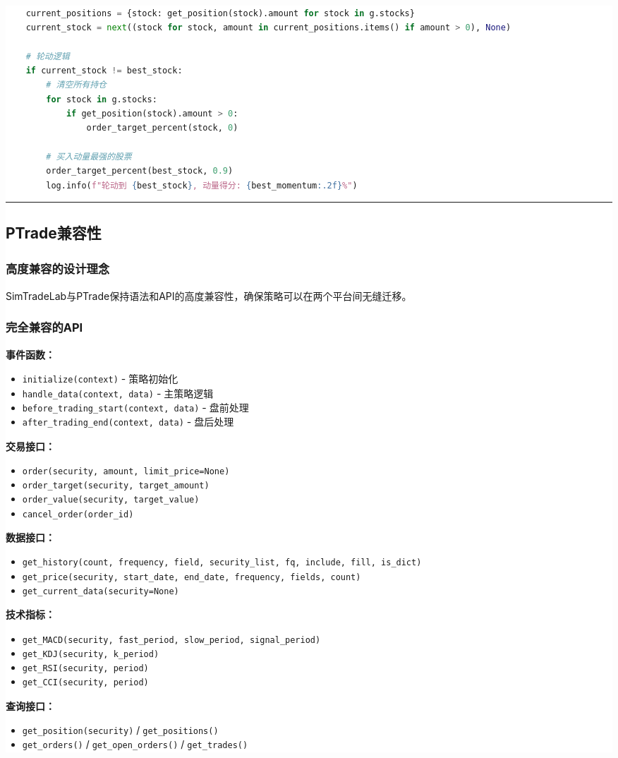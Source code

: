 ```python
    current_positions = {stock: get_position(stock).amount for stock in g.stocks}
    current_stock = next((stock for stock, amount in current_positions.items() if amount > 0), None)
    
    # 轮动逻辑
    if current_stock != best_stock:
        # 清空所有持仓
        for stock in g.stocks:
            if get_position(stock).amount > 0:
                order_target_percent(stock, 0)
        
        # 买入动量最强的股票
        order_target_percent(best_stock, 0.9)
        log.info(f"轮动到 {best_stock}, 动量得分: {best_momentum:.2f}%")
```

---

## PTrade兼容性

### 高度兼容的设计理念

SimTradeLab与PTrade保持语法和API的高度兼容性，确保策略可以在两个平台间无缝迁移。

### 完全兼容的API

**事件函数：**
- `initialize(context)` - 策略初始化
- `handle_data(context, data)` - 主策略逻辑  
- `before_trading_start(context, data)` - 盘前处理
- `after_trading_end(context, data)` - 盘后处理

**交易接口：**
- `order(security, amount, limit_price=None)`
- `order_target(security, target_amount)`
- `order_value(security, target_value)`
- `cancel_order(order_id)`

**数据接口：**
- `get_history(count, frequency, field, security_list, fq, include, fill, is_dict)`
- `get_price(security, start_date, end_date, frequency, fields, count)`
- `get_current_data(security=None)`

**技术指标：**
- `get_MACD(security, fast_period, slow_period, signal_period)`
- `get_KDJ(security, k_period)`
- `get_RSI(security, period)`
- `get_CCI(security, period)`

**查询接口：**
- `get_position(security)` / `get_positions()`
- `get_orders()` / `get_open_orders()` / `get_trades()`
